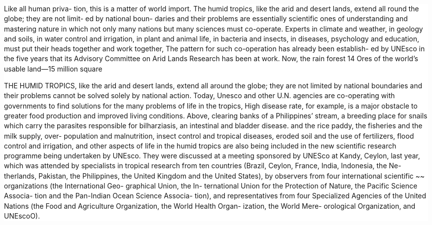 Like all human priva- 
tion, this is a matter 
of world import. The 
humid tropics, like the 
arid and desert lands, 
extend all round the 
globe; they are not limit- 
ed by national boun- 
daries and their problems 
are essentially scientific 
ones of understanding 
and mastering nature in 
which not only many 
nations but many sciences must co-operate. Experts in 
climate and weather, in geology and soils, in water control 
and irrigation, in plant and animal life, in bacteria and insects, 
in diseases, psychology and education, must put their heads 
together and work together, 
The pattern for such co-operation has already been establish- 
ed by UNEsco in the five years that its Advisory Committee on 
Arid Lands Research has been at work. Now, the rain forest 
14 
Ores of the world’s usable land—15 million square 
 
THE HUMID TROPICS, like the arid and desert lands, extend all around 
the globe; they are not limited by national boundaries and their problems 
cannot be solved solely by national action. Today, Unesco and other U.N. 
agencies are co-operating with governments to find solutions for the many 
problems of life in the tropics, High disease rate, for example, is a major 
obstacle to greater food production and improved living conditions. Above, 
clearing banks of a Philippines’ stream, a breeding place for snails which carry 
the parasites responsible for bilharziasis, an intestinal and bladder disease. 
and the rice paddy, the fisheries and the milk supply, over- 
population and malnutrition, insect control and tropical 
diseases, eroded soil and the use of fertilizers, flood control and 
irrigation, and other aspects of life in the humid tropics are 
also being included in the new scientific research programme 
being undertaken by UNEsco. 
They were discussed at a meeting sponsored by UNESco at 
Kandy, Ceylon, last year, which was attended by specialists in 
tropical research from ten countries (Brazil, Ceylon, France, 
India, Indonesia, the Ne- 
therlands, Pakistan, the 
Philippines, the United 
Kingdom and the United 
States), by observers 
from four international 
scientific ~~ organizations 
(the International Geo- 
graphical Union, the In- 
ternational Union for the 
Protection of Nature, the 
Pacific Science Associa- 
tion and the Pan-Indian 
Ocean Science Associa- 
tion), and representatives 
from four Specialized 
Agencies of the United 
Nations (the Food and 
Agriculture Organization, 
the World Health Organ- 
ization, the World Mere- 
orological Organization, 
and UNEscoO). 